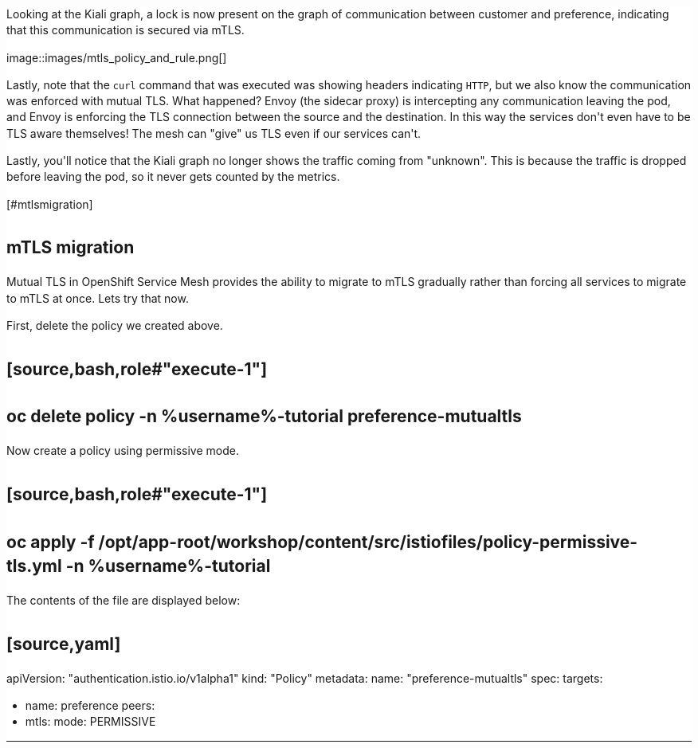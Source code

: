 Looking at the Kiali graph, a lock is now present on the graph of
communication between customer and preference, indicating that this
communication is secured via mTLS.

image::images/mtls_policy_and_rule.png[]

Lastly, note that the `curl` command that was executed was showing headers
indicating `HTTP`, but we also know the communication was enforced with
mutual TLS. What happened? Envoy (the sidecar proxy) is intercepting any
communication leaving the pod, and Envoy is enforcing the TLS connection
between the source and the destination. In this way the services don't even
have to be TLS aware themselves! The mesh can "give" us TLS even if our
services can't.

Lastly, you'll notice that the Kiali graph no longer shows the traffic coming
from "unknown". This is because the traffic is dropped before leaving the
pod, so it never gets counted by the metrics.

[#mtlsmigration]
## mTLS migration

Mutual TLS in OpenShift Service Mesh provides the ability to migrate to mTLS
gradually rather than forcing all services to migrate to mTLS at once. Lets
try that now.

First, delete the policy we created above.

[source,bash,role#"execute-1"]
----
oc delete policy -n %username%-tutorial preference-mutualtls
----

Now create a policy using permissive mode.

[source,bash,role#"execute-1"]
----
oc apply -f /opt/app-root/workshop/content/src/istiofiles/policy-permissive-tls.yml -n %username%-tutorial
----

The contents of the file are displayed below:

[source,yaml]
----
apiVersion: "authentication.istio.io/v1alpha1"
kind: "Policy"
metadata:
  name: "preference-mutualtls"
spec:
  targets:
  - name: preference
  peers:
  - mtls:
      mode: PERMISSIVE
----

